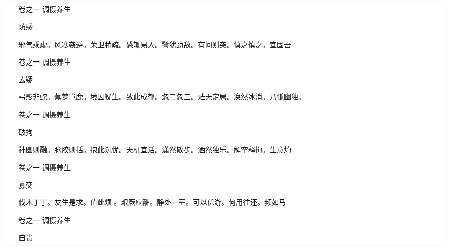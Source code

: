 　　卷之一 调摄养生

　　防感

　　邪气乘虚。风寒袭逆。荣卫稍疏。感辄易入。譬犹劲敌。有间则突。慎之慎之。宜固吾

　　卷之一 调摄养生

　　去疑

　　弓影非蛇。蕉梦岂鹿。境因疑生。致此成郁。忽二忽三。茫无定局。涣然冰消。乃慊幽独。

　　卷之一 调摄养生

　　破拘

　　神圆则融。脉胶则括。抱此沉忧。天机宜活。潇然散步。洒然独乐。解挛释拘。生意灼

　　卷之一 调摄养生

　　寡交

　　伐木丁丁。友生是求。值此烦 。艰厥应酬。静处一室。可以优游。何用往还。频如马

　　卷之一 调摄养生

　　自贵


